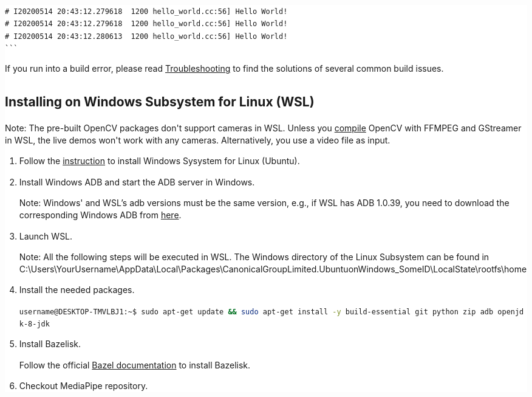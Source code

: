    # I20200514 20:43:12.279618  1200 hello_world.cc:56] Hello World!
    # I20200514 20:43:12.279618  1200 hello_world.cc:56] Hello World!
    # I20200514 20:43:12.280613  1200 hello_world.cc:56] Hello World!
    ```

If you run into a build error, please read
[Troubleshooting](./troubleshooting.md) to find the solutions of several common
build issues.

## Installing on Windows Subsystem for Linux (WSL)

Note: The pre-built OpenCV packages don't support cameras in WSL. Unless you
[compile](https://funvision.blogspot.com/2019/12/opencv-web-camera-and-video-streams-in.html)
OpenCV with FFMPEG and GStreamer in WSL, the live demos won't work with any
cameras. Alternatively, you use a video file as input.

1.  Follow the
    [instruction](https://docs.microsoft.com/en-us/windows/wsl/install-win10) to
    install Windows Sysystem for Linux (Ubuntu).

2.  Install Windows ADB and start the ADB server in Windows.

    Note: Windows' and WSL’s adb versions must be the same version, e.g., if WSL
    has ADB 1.0.39, you need to download the corresponding Windows ADB from
    [here](https://dl.google.com/android/repository/platform-tools_r26.0.1-windows.zip).

3.  Launch WSL.

    Note: All the following steps will be executed in WSL. The Windows directory
    of the Linux Subsystem can be found in
    C:\Users\YourUsername\AppData\Local\Packages\CanonicalGroupLimited.UbuntuonWindows_SomeID\LocalState\rootfs\home

4.  Install the needed packages.

    ```bash
    username@DESKTOP-TMVLBJ1:~$ sudo apt-get update && sudo apt-get install -y build-essential git python zip adb openjdk-8-jdk
    ```

5.  Install Bazelisk.

    Follow the official
    [Bazel documentation](https://docs.bazel.build/versions/master/install-bazelisk.html)
    to install Bazelisk.

6.  Checkout MediaPipe repository.
